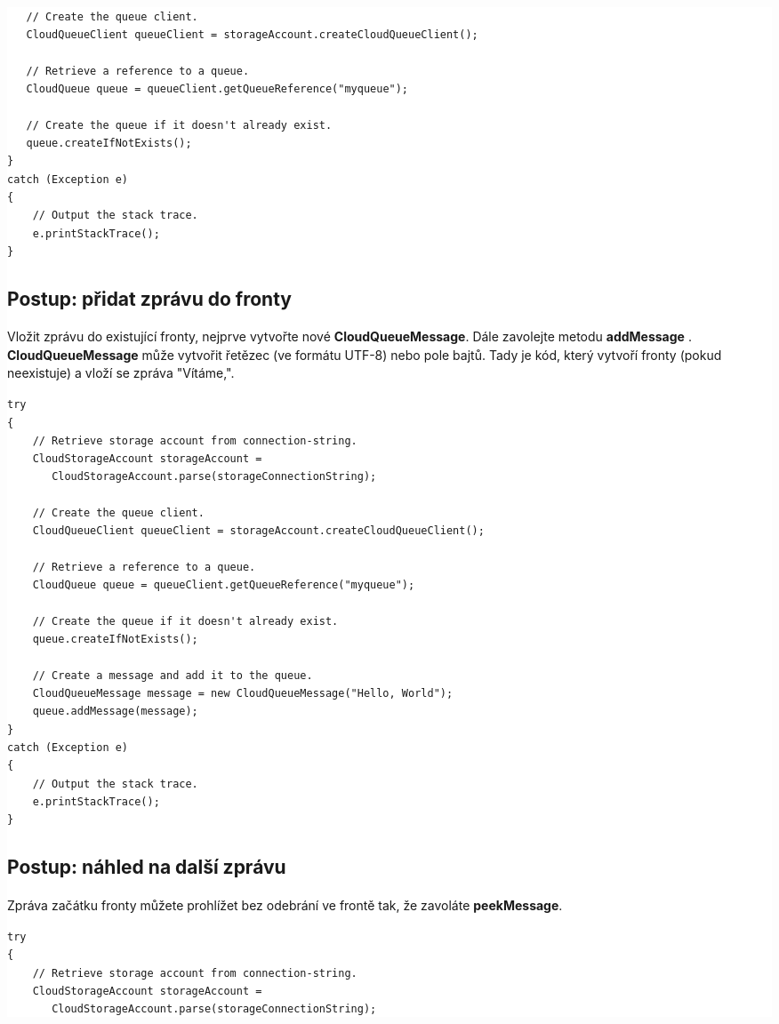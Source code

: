        // Create the queue client.
       CloudQueueClient queueClient = storageAccount.createCloudQueueClient();

       // Retrieve a reference to a queue.
       CloudQueue queue = queueClient.getQueueReference("myqueue");

       // Create the queue if it doesn't already exist.
       queue.createIfNotExists();
    }
    catch (Exception e)
    {
        // Output the stack trace.
        e.printStackTrace();
    }

## <a name="how-to-add-a-message-to-a-queue"></a>Postup: přidat zprávu do fronty

Vložit zprávu do existující fronty, nejprve vytvořte nové **CloudQueueMessage**. Dále zavolejte metodu **addMessage** . **CloudQueueMessage** může vytvořit řetězec (ve formátu UTF-8) nebo pole bajtů. Tady je kód, který vytvoří fronty (pokud neexistuje) a vloží se zpráva "Vítáme,".

    try
    {
        // Retrieve storage account from connection-string.
        CloudStorageAccount storageAccount =
           CloudStorageAccount.parse(storageConnectionString);

        // Create the queue client.
        CloudQueueClient queueClient = storageAccount.createCloudQueueClient();

        // Retrieve a reference to a queue.
        CloudQueue queue = queueClient.getQueueReference("myqueue");

        // Create the queue if it doesn't already exist.
        queue.createIfNotExists();

        // Create a message and add it to the queue.
        CloudQueueMessage message = new CloudQueueMessage("Hello, World");
        queue.addMessage(message);
    }
    catch (Exception e)
    {
        // Output the stack trace.
        e.printStackTrace();
    }

## <a name="how-to-peek-at-the-next-message"></a>Postup: náhled na další zprávu

Zpráva začátku fronty můžete prohlížet bez odebrání ve frontě tak, že zavoláte **peekMessage**.

    try
    {
        // Retrieve storage account from connection-string.
        CloudStorageAccount storageAccount =
           CloudStorageAccount.parse(storageConnectionString);
